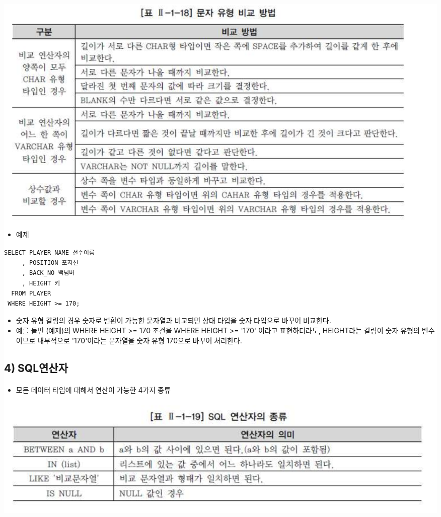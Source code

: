 ![스크린샷 2024-06-12 오전 7.30.22](../../img/306.png)



- 예제

```
SELECT PLAYER_NAME 선수이름   
     , POSITION 포지션   
     , BACK_NO 백넘버   
     , HEIGHT 키   
  FROM PLAYER   
 WHERE HEIGHT >= 170; 
```

- 숫자 유형 칼럼의 경우 숫자로 변환이 가능한 문자열과 비교되면 상대 타입을 숫자 타입으로 바꾸어 비교한다.
- 예를 들면 (예제)의 WHERE HEIGHT >= 170 조건을 WHERE HEIGHT >= '170' 이라고 표현하더라도, HEIGHT라는 칼럼이 숫자 유형의 변수이므로 내부적으로 '170'이라는 문자열을 숫자 유형 170으로 바꾸어 처리한다.



## 4) SQL연산자

- 모든 데이터 타입에 대해서 연산이 가능한 4가지 종류



![스크린샷 2024-06-12 오전 7.30.32](../../img/307.png)
